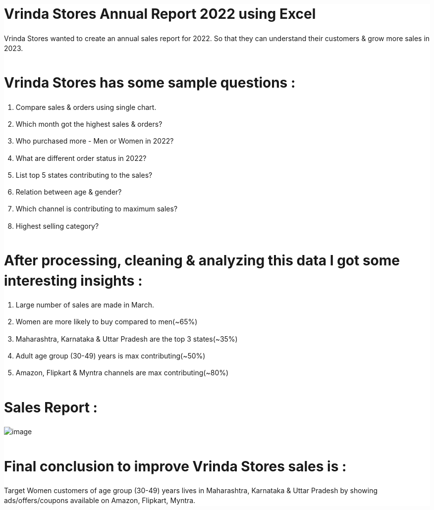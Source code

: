 # Vrinda Stores Annual Report 2022 using Excel

Vrinda Stores wanted to create an annual sales report for 2022. 
So that they can understand their customers & grow more sales in 2023.

# Vrinda Stores has some sample questions : 

1. Compare sales & orders using single chart.

2. Which month got the highest sales & orders?

3. Who purchased more - Men or Women in 2022?

4. What are different order status in 2022?

5. List top 5 states contributing to the sales?

6. Relation between age & gender?

7. Which channel is contributing to maximum sales?

8. Highest selling category?


# After processing, cleaning & analyzing this data I got some interesting insights :

1. Large number of sales are made in March.

2. Women are more likely to buy compared to men(~65%)

3. Maharashtra, Karnataka & Uttar Pradesh are the top 3 states(~35%)

4. Adult age group (30-49) years is max contributing(~50%)

5. Amazon, Flipkart & Myntra channels are max contributing(~80%)

# Sales Report :

<img width="5000" alt="image" src="https://user-images.githubusercontent.com/70011358/222384932-e5cec0f0-d236-4ab1-9540-c7b052e4d0eb.png">


# Final conclusion to improve Vrinda Stores sales is :

Target Women customers of age group (30-49) years lives in Maharashtra, Karnataka & Uttar Pradesh by showing ads/offers/coupons available on Amazon, Flipkart, Myntra.
